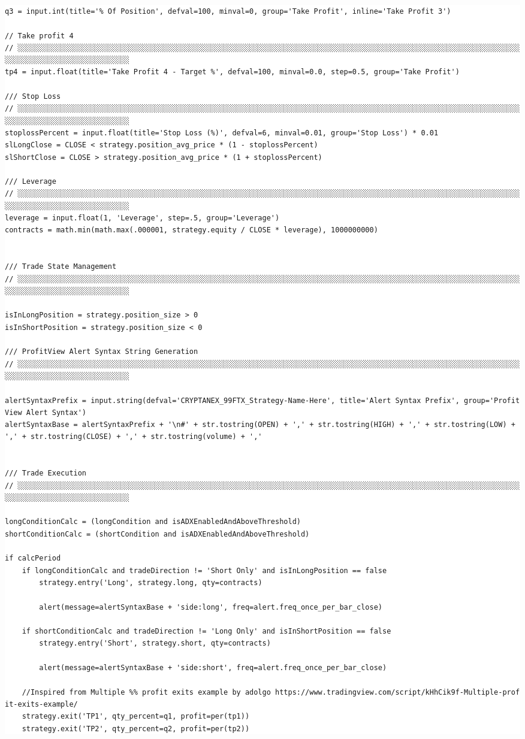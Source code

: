 ``` pinescript
q3 = input.int(title='% Of Position', defval=100, minval=0, group='Take Profit', inline='Take Profit 3')

// Take profit 4
// ░░░░░░░░░░░░░░░░░░░░░░░░░░░░░░░░░░░░░░░░░░░░░░░░░░░░░░░░░░░░░░░░░░░░░░░░░░░░░░░░░░░░░░░░░░░░░░░░░░░░░░░░░░░░░░░░░░░░░░░░░░░░░░░░░░░░░░░░░░░░░░░░░░
tp4 = input.float(title='Take Profit 4 - Target %', defval=100, minval=0.0, step=0.5, group='Take Profit')

/// Stop Loss
// ░░░░░░░░░░░░░░░░░░░░░░░░░░░░░░░░░░░░░░░░░░░░░░░░░░░░░░░░░░░░░░░░░░░░░░░░░░░░░░░░░░░░░░░░░░░░░░░░░░░░░░░░░░░░░░░░░░░░░░░░░░░░░░░░░░░░░░░░░░░░░░░░░░
stoplossPercent = input.float(title='Stop Loss (%)', defval=6, minval=0.01, group='Stop Loss') * 0.01
slLongClose = CLOSE < strategy.position_avg_price * (1 - stoplossPercent)
slShortClose = CLOSE > strategy.position_avg_price * (1 + stoplossPercent)

/// Leverage
// ░░░░░░░░░░░░░░░░░░░░░░░░░░░░░░░░░░░░░░░░░░░░░░░░░░░░░░░░░░░░░░░░░░░░░░░░░░░░░░░░░░░░░░░░░░░░░░░░░░░░░░░░░░░░░░░░░░░░░░░░░░░░░░░░░░░░░░░░░░░░░░░░░░
leverage = input.float(1, 'Leverage', step=.5, group='Leverage')
contracts = math.min(math.max(.000001, strategy.equity / CLOSE * leverage), 1000000000)


/// Trade State Management
// ░░░░░░░░░░░░░░░░░░░░░░░░░░░░░░░░░░░░░░░░░░░░░░░░░░░░░░░░░░░░░░░░░░░░░░░░░░░░░░░░░░░░░░░░░░░░░░░░░░░░░░░░░░░░░░░░░░░░░░░░░░░░░░░░░░░░░░░░░░░░░░░░░░

isInLongPosition = strategy.position_size > 0
isInShortPosition = strategy.position_size < 0

/// ProfitView Alert Syntax String Generation
// ░░░░░░░░░░░░░░░░░░░░░░░░░░░░░░░░░░░░░░░░░░░░░░░░░░░░░░░░░░░░░░░░░░░░░░░░░░░░░░░░░░░░░░░░░░░░░░░░░░░░░░░░░░░░░░░░░░░░░░░░░░░░░░░░░░░░░░░░░░░░░░░░░░

alertSyntaxPrefix = input.string(defval='CRYPTANEX_99FTX_Strategy-Name-Here', title='Alert Syntax Prefix', group='ProfitView Alert Syntax')
alertSyntaxBase = alertSyntaxPrefix + '\n#' + str.tostring(OPEN) + ',' + str.tostring(HIGH) + ',' + str.tostring(LOW) + ',' + str.tostring(CLOSE) + ',' + str.tostring(volume) + ','


/// Trade Execution
// ░░░░░░░░░░░░░░░░░░░░░░░░░░░░░░░░░░░░░░░░░░░░░░░░░░░░░░░░░░░░░░░░░░░░░░░░░░░░░░░░░░░░░░░░░░░░░░░░░░░░░░░░░░░░░░░░░░░░░░░░░░░░░░░░░░░░░░░░░░░░░░░░░░

longConditionCalc = (longCondition and isADXEnabledAndAboveThreshold)
shortConditionCalc = (shortCondition and isADXEnabledAndAboveThreshold)

if calcPeriod
    if longConditionCalc and tradeDirection != 'Short Only' and isInLongPosition == false
        strategy.entry('Long', strategy.long, qty=contracts)

        alert(message=alertSyntaxBase + 'side:long', freq=alert.freq_once_per_bar_close)

    if shortConditionCalc and tradeDirection != 'Long Only' and isInShortPosition == false
        strategy.entry('Short', strategy.short, qty=contracts)

        alert(message=alertSyntaxBase + 'side:short', freq=alert.freq_once_per_bar_close)
    
    //Inspired from Multiple %% profit exits example by adolgo https://www.tradingview.com/script/kHhCik9f-Multiple-profit-exits-example/
    strategy.exit('TP1', qty_percent=q1, profit=per(tp1))
    strategy.exit('TP2', qty_percent=q2, profit=per(tp2))
```